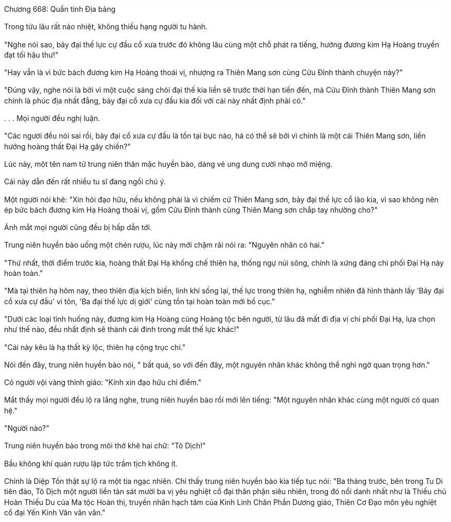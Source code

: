 




Chương 668: Quần tinh Địa bảng


Trong tửu lâu rất náo nhiệt, không thiếu hạng người tu hành.

"Nghe nói sao, bảy đại thế lực cự đầu cổ xưa trước đó không lâu cùng một chỗ phát ra tiếng, hướng đương kim Hạ Hoàng truyền đạt tối hậu thư!"

"Hay vẫn là vì bức bách đương kim Hạ Hoàng thoái vị, nhượng ra Thiên Mang sơn cùng Cửu Đỉnh thành chuyện này?"

"Đúng vậy, nghe nói là bởi vì một cuộc sáng chói đại thế kia liền sẽ trước thời hạn tiến đến, mà Cửu Đỉnh thành Thiên Mang sơn chính là phúc địa nhất đẳng, bảy đại cổ xưa cự đầu kia đối với cái này nhất định phải có."

. . . Mọi người đều nghị luận.

"Các ngươi đều nói sai rồi, bảy đại cổ xưa cự đầu là tồn tại bực nào, há có thể sẽ bởi vì chính là một cái Thiên Mang sơn, liền hướng hoàng thất Đại Hạ gây chiến?"

Lúc này, một tên nam tử trung niên thân mặc huyền bào, dáng vẻ ung dung cười nhạo mở miệng.

Cái này dẫn đến rất nhiều tu sĩ đang ngồi chú ý.

Một người nói khẽ: "Xin hỏi đạo hữu, nếu không phải là vì chiếm cứ Thiên Mang sơn, bảy đại thế lực cổ lão kia, vì sao không nên ép bức bách đương kim Hạ Hoàng thoái vị, gồm Cửu Đỉnh thành cùng Thiên Mang sơn chắp tay nhường cho?"

Ánh mắt mọi người cũng đều bị hấp dẫn tới.

Trung niên huyền bào uống một chén rượu, lúc này mới chậm rãi nói ra: "Nguyên nhân có hai."

"Thứ nhất, thời điểm trước kia, hoàng thất Đại Hạ khống chế thiên hạ, thống ngự núi sông, chính là xứng đáng chi phối Đại Hạ này hoàn toàn."

"Mà tại thiên hạ hôm nay, theo thiên địa kịch biến, linh khí sống lại, thế lực trong thiên hạ, nghiễm nhiên đã hình thành lấy 'Bảy đại cổ xưa cự đầu' vi tôn, 'Ba đại thế lực dị giới' cùng tồn tại hoàn toàn mới bố cục."

"Dưới các loại tình huống này, đương kim Hạ Hoàng cùng Hoàng tộc bên người, từ lâu đã mất đi địa vị chi phối Đại Hạ, lựa chọn như thế nào, đều nhất định sẽ thành cái đinh trong mắt thế lực khác!"

"Cái này kêu là hạ thất kỳ lộc, thiên hạ cộng trục chi."

Nói đến đây, trung niên huyền bào nói, " bất quá, so với đến đây, một nguyên nhân khác không thể nghi ngờ quan trọng hơn."

Có người vội vàng thỉnh giáo: "Kính xin đạo hữu chỉ điểm."

Mắt thấy mọi người đều lộ ra lắng nghe, trung niên huyền bào rồi mới lên tiếng: "Một nguyên nhân khác cùng một người có quan hệ."

"Người nào?"

Trung niên huyền bào trong môi thở khẽ hai chữ: "Tô Dịch!"

Bầu không khí quán rượu lập tức trầm tịch không ít.

Chính là Diệp Tốn thật sự lộ ra một tia ngạc nhiên. Chỉ thấy trung niên huyền bào kia tiếp tục nói: "Ba tháng trước, bên trong Tu Di tiên đảo, Tô Dịch một người liền tàn sát mười ba vị yêu nghiệt cổ đại thân phận siêu nhiên, trong đó nổi danh nhất như là Thiếu chủ Hoàn Thiếu Du của Ma tộc Hoàn thị, truyền nhân hạch tâm của Kinh Linh Chân Phần Dương giáo, Thiên Cơ Đạo môn yêu nghiệt cổ đại Yến Kinh Vân vân vân."
